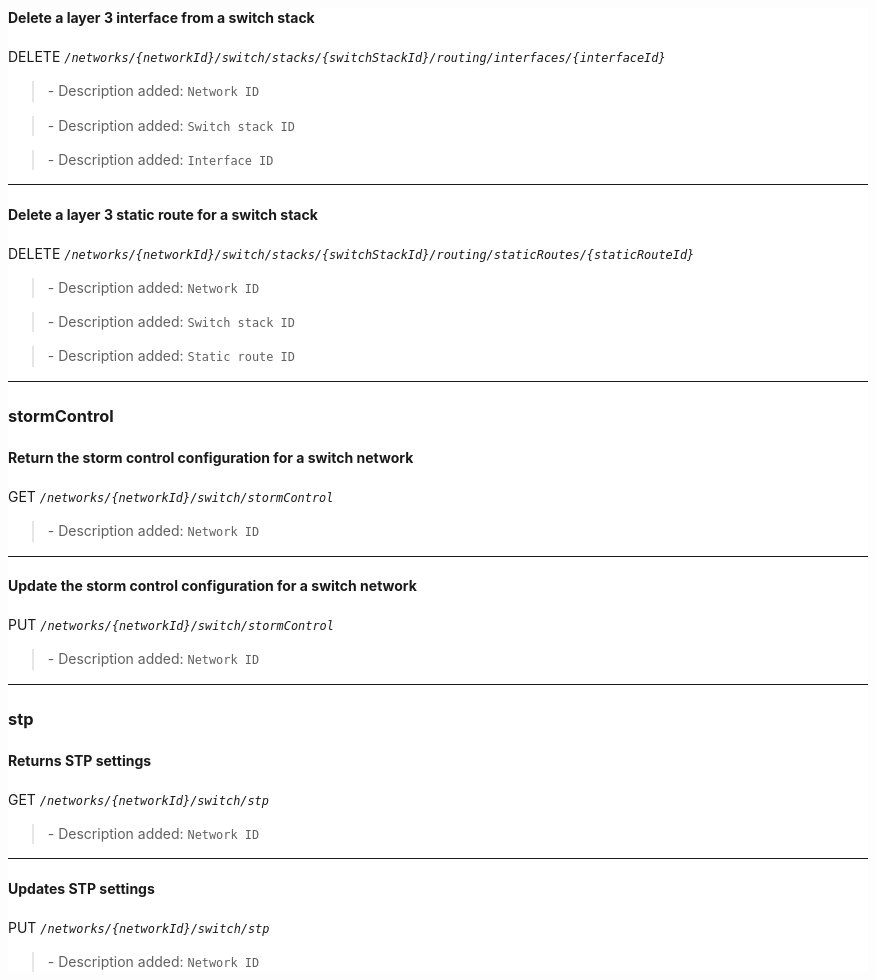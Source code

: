 #### Delete a layer 3 interface from a switch stack

DELETE _`/networks/{networkId}/switch/stacks/{switchStackId}/routing/interfaces/{interfaceId}`_

> \- Description added: `Network ID`

> \- Description added: `Switch stack ID`

> \- Description added: `Interface ID`

* * *

#### Delete a layer 3 static route for a switch stack

DELETE _`/networks/{networkId}/switch/stacks/{switchStackId}/routing/staticRoutes/{staticRouteId}`_

> \- Description added: `Network ID`

> \- Description added: `Switch stack ID`

> \- Description added: `Static route ID`

* * *

### stormControl

#### Return the storm control configuration for a switch network

GET _`/networks/{networkId}/switch/stormControl`_

> \- Description added: `Network ID`

* * *

#### Update the storm control configuration for a switch network

PUT _`/networks/{networkId}/switch/stormControl`_

> \- Description added: `Network ID`

* * *

### stp

#### Returns STP settings

GET _`/networks/{networkId}/switch/stp`_

> \- Description added: `Network ID`

* * *

#### Updates STP settings

PUT _`/networks/{networkId}/switch/stp`_

> \- Description added: `Network ID`

